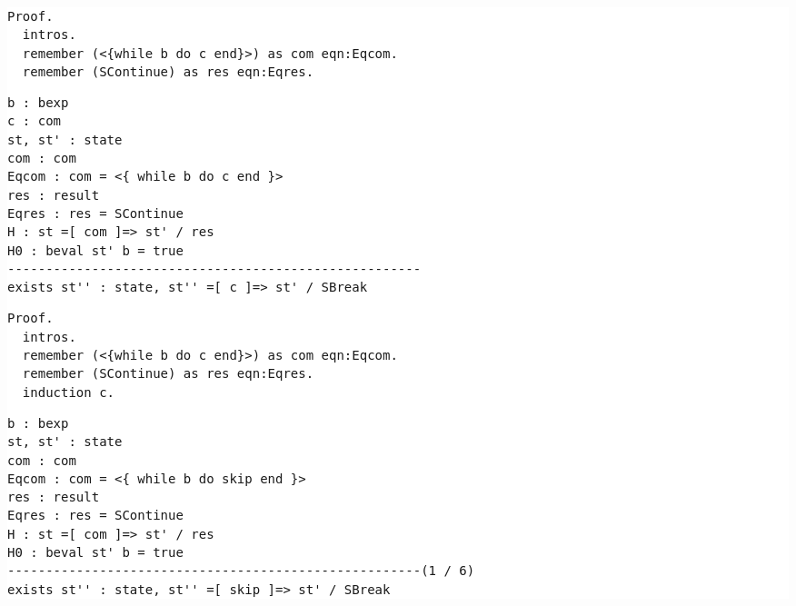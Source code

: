 </tr>

<tr>
<td>
<pre lang="coq">
Proof.
  intros.
  remember (<{while b do c end}>) as com eqn:Eqcom.
  remember (SContinue) as res eqn:Eqres.
</pre>
</td>
<td>
<pre lang="coq">
b : bexp
c : com
st, st' : state
com : com
Eqcom : com = <{ while b do c end }>
res : result
Eqres : res = SContinue
H : st =[ com ]=> st' / res
H0 : beval st' b = true
------------------------------------------------------
exists st'' : state, st'' =[ c ]=> st' / SBreak
</pre>
</td>
</tr>

<tr>
<td>
<pre lang="coq">
Proof.
  intros.
  remember (<{while b do c end}>) as com eqn:Eqcom.
  remember (SContinue) as res eqn:Eqres.
  induction c.
</pre>
</td>
<td>
<pre lang="coq">
b : bexp
st, st' : state
com : com
Eqcom : com = <{ while b do skip end }>
res : result
Eqres : res = SContinue
H : st =[ com ]=> st' / res
H0 : beval st' b = true
------------------------------------------------------(1 / 6)
exists st'' : state, st'' =[ skip ]=> st' / SBreak
</pre>
</td>
</tr>
